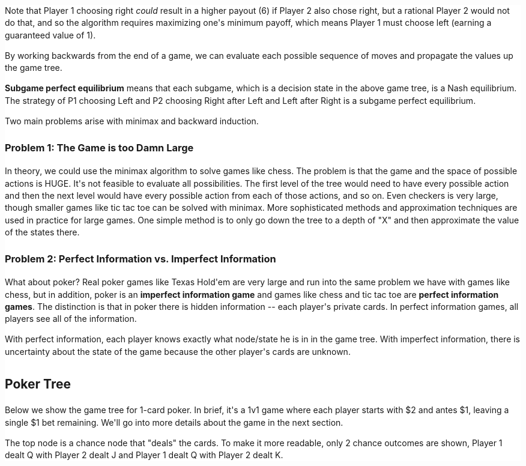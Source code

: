 Note that Player 1 choosing right *could* result in a higher payout (6) if Player 2 also chose right, but a rational Player 2 would not do that, and so the algorithm requires maximizing one's minimum payoff, which means Player 1 must choose left (earning a guaranteed value of 1). 

By working backwards from the end of a game, we can evaluate each possible sequence of moves and propagate the values up the game tree.

**Subgame perfect equilibrium** means that each subgame, which is a decision state in the above game tree, is a Nash equilibrium. The strategy of P1 choosing Left and P2 choosing Right after Left and Left after Right is a subgame perfect equilibrium. 

 Two main problems arise with minimax and backward induction. 

### Problem 1: The Game is too Damn Large

In theory, we could use the minimax algorithm to solve games like chess. The problem is that the game and the space of possible actions is HUGE. It's not feasible to evaluate all possibilities. The first level of the tree would need to have every possible action and then the next level would have every possible action from each of those actions, and so on. Even checkers is very large, though smaller games like tic tac toe can be solved with minimax. More sophisticated methods and approximation techniques are used in practice for large games. One simple method is to only go down the tree to a depth of "X" and then approximate the value of the states there. 

### Problem 2: Perfect Information vs. Imperfect Information

What about poker? Real poker games like Texas Hold'em are very large and run into the same problem we have with games like chess, but in addition, poker is an **imperfect information game** and games like chess and tic tac toe are **perfect information games**. The distinction is that in poker there is hidden information -- each player's private cards. In perfect information games, all players see all of the information. 

With perfect information, each player knows exactly what node/state he is in in the game tree. With imperfect information, there is uncertainty about the state of the game because the other player's cards are unknown.

## Poker Tree

Below we show the game tree for 1-card poker. In brief, it's a 1v1 game where each player starts with $2 and antes $1, leaving a single $1 bet remaining. We'll go into more details about the game in the next section. 

The top node is a chance node that "deals" the cards. To make it more readable, only 2 chance outcomes are shown, Player 1 dealt Q with Player 2 dealt J and Player 1 dealt Q with Player 2 dealt K. 
